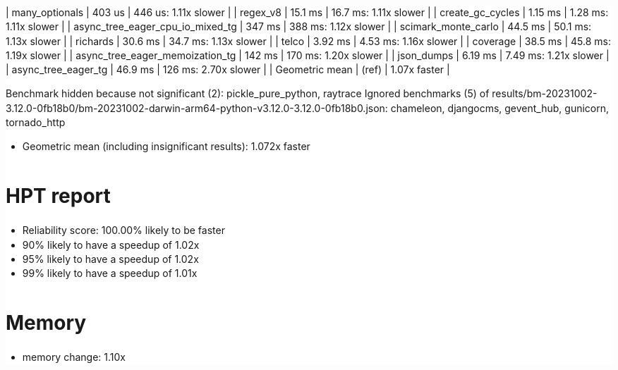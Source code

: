 | many_optionals                   | 403 us                                                 | 446 us: 1.11x slower                                                   |
| regex_v8                         | 15.1 ms                                                | 16.7 ms: 1.11x slower                                                  |
| create_gc_cycles                 | 1.15 ms                                                | 1.28 ms: 1.11x slower                                                  |
| async_tree_eager_cpu_io_mixed_tg | 347 ms                                                 | 388 ms: 1.12x slower                                                   |
| scimark_monte_carlo              | 44.5 ms                                                | 50.1 ms: 1.13x slower                                                  |
| richards                         | 30.6 ms                                                | 34.7 ms: 1.13x slower                                                  |
| telco                            | 3.92 ms                                                | 4.53 ms: 1.16x slower                                                  |
| coverage                         | 38.5 ms                                                | 45.8 ms: 1.19x slower                                                  |
| async_tree_eager_memoization_tg  | 142 ms                                                 | 170 ms: 1.20x slower                                                   |
| json_dumps                       | 6.19 ms                                                | 7.49 ms: 1.21x slower                                                  |
| async_tree_eager_tg              | 46.9 ms                                                | 126 ms: 2.70x slower                                                   |
| Geometric mean                   | (ref)                                                  | 1.07x faster                                                           |

Benchmark hidden because not significant (2): pickle_pure_python, raytrace
Ignored benchmarks (5) of results/bm-20231002-3.12.0-0fb18b0/bm-20231002-darwin-arm64-python-v3.12.0-3.12.0-0fb18b0.json: chameleon, djangocms, gevent_hub, gunicorn, tornado_http

- Geometric mean (including insignificant results): 1.072x faster

# HPT report

- Reliability score: 100.00% likely to be faster
- 90% likely to have a speedup of 1.02x
- 95% likely to have a speedup of 1.02x
- 99% likely to have a speedup of 1.01x

# Memory
- memory change: 1.10x